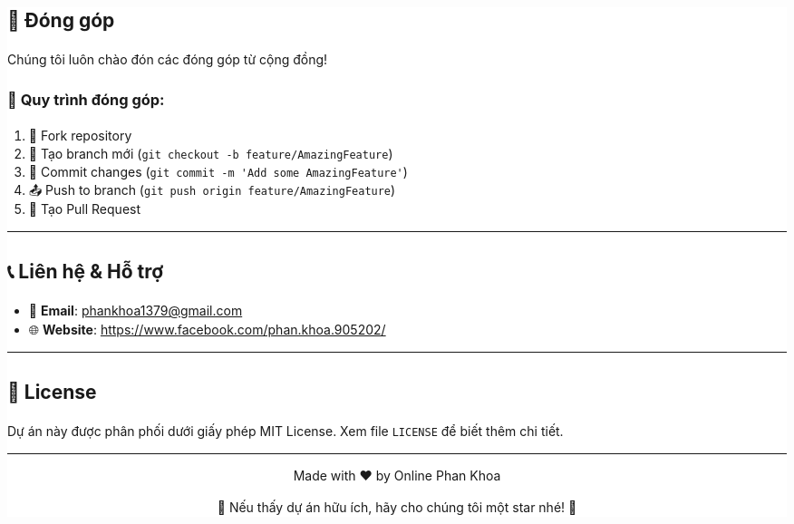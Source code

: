 
## 🤝 Đóng góp

Chúng tôi luôn chào đón các đóng góp từ cộng đồng! 

### 📝 **Quy trình đóng góp:**
1. 🍴 Fork repository
2. 🌿 Tạo branch mới (`git checkout -b feature/AmazingFeature`)
3. 💾 Commit changes (`git commit -m 'Add some AmazingFeature'`)
4. 📤 Push to branch (`git push origin feature/AmazingFeature`)
5. 🔄 Tạo Pull Request

---

## 📞 Liên hệ & Hỗ trợ

- 📧 **Email**: phankhoa1379@gmail.com
- 🌐 **Website**: https://www.facebook.com/phan.khoa.905202/


---

## 📄 License

Dự án này được phân phối dưới giấy phép MIT License. Xem file `LICENSE` để biết thêm chi tiết.

---

<div align="center">
  <p>Made with ❤️ by Online Phan Khoa</p>
  <p>🌟 Nếu thấy dự án hữu ích, hãy cho chúng tôi một star nhé! 🌟</p>
</div>
